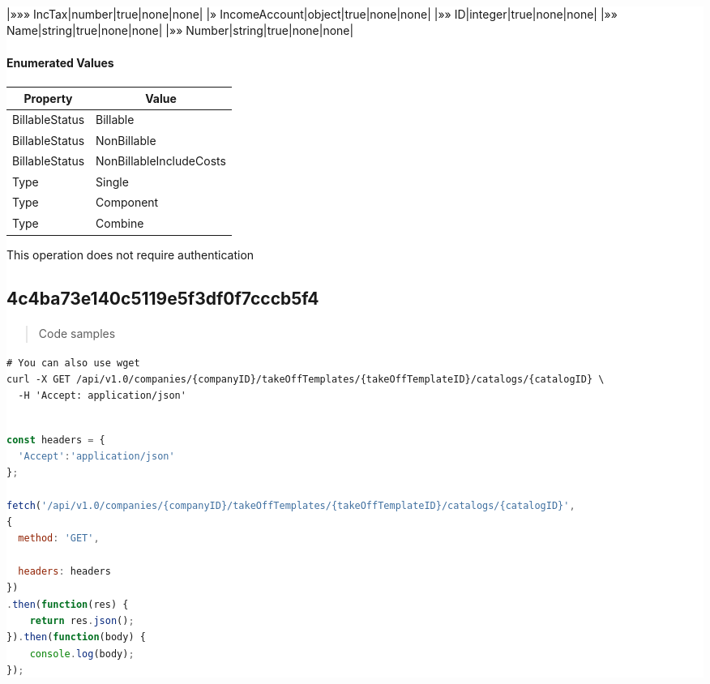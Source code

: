 |»»» IncTax|number|true|none|none|
|» IncomeAccount|object|true|none|none|
|»» ID|integer|true|none|none|
|»» Name|string|true|none|none|
|»» Number|string|true|none|none|

#### Enumerated Values

|Property|Value|
|---|---|
|BillableStatus|Billable|
|BillableStatus|NonBillable|
|BillableStatus|NonBillableIncludeCosts|
|Type|Single|
|Type|Component|
|Type|Combine|

<aside class="success">
This operation does not require authentication
</aside>

## 4c4ba73e140c5119e5f3df0f7cccb5f4

<a id="opId4c4ba73e140c5119e5f3df0f7cccb5f4"></a>

> Code samples

```shell
# You can also use wget
curl -X GET /api/v1.0/companies/{companyID}/takeOffTemplates/{takeOffTemplateID}/catalogs/{catalogID} \
  -H 'Accept: application/json'

```

```javascript

const headers = {
  'Accept':'application/json'
};

fetch('/api/v1.0/companies/{companyID}/takeOffTemplates/{takeOffTemplateID}/catalogs/{catalogID}',
{
  method: 'GET',

  headers: headers
})
.then(function(res) {
    return res.json();
}).then(function(body) {
    console.log(body);
});

```
